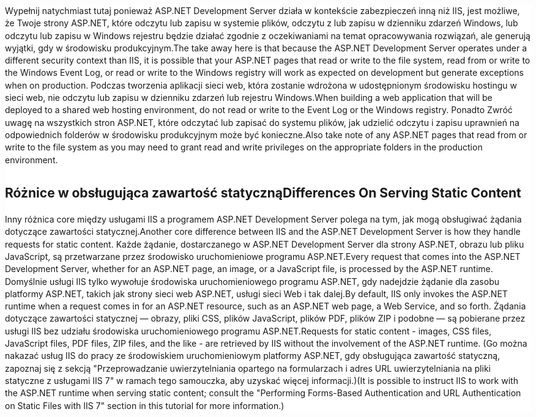 <span data-ttu-id="e18cd-155">Wypełnij natychmiast tutaj ponieważ ASP.NET Development Server działa w kontekście zabezpieczeń inną niż IIS, jest możliwe, że Twoje strony ASP.NET, które odczytu lub zapisu w systemie plików, odczytu z lub zapisu w dzienniku zdarzeń Windows, lub odczytu lub zapisu w Windows  rejestru będzie działać zgodnie z oczekiwaniami na temat opracowywania rozwiązań, ale generują wyjątki, gdy w środowisku produkcyjnym.</span><span class="sxs-lookup"><span data-stu-id="e18cd-155">The take away here is that because the ASP.NET Development Server operates under a different security context than IIS, it is possible that your ASP.NET pages that read or write to the file system, read from or write to the Windows Event Log, or read or write to the Windows registry will work as expected on development but generate exceptions when on production.</span></span> <span data-ttu-id="e18cd-156">Podczas tworzenia aplikacji sieci web, która zostanie wdrożona w udostępnionym środowisku hostingu w sieci web, nie odczytu lub zapisu w dzienniku zdarzeń lub rejestru Windows.</span><span class="sxs-lookup"><span data-stu-id="e18cd-156">When building a web application that will be deployed to a shared web hosting environment, do not read or write to the Event Log or the Windows registry.</span></span> <span data-ttu-id="e18cd-157">Ponadto Zwróć uwagę na wszystkich stron ASP.NET, które odczytać lub zapisać do systemu plików, jak udzielić odczytu i zapisu uprawnień na odpowiednich folderów w środowisku produkcyjnym może być konieczne.</span><span class="sxs-lookup"><span data-stu-id="e18cd-157">Also take note of any ASP.NET pages that read from or write to the file system as you may need to grant read and write privileges on the appropriate folders in the production environment.</span></span>

## <a name="differences-on-serving-static-content"></a><span data-ttu-id="e18cd-158">Różnice w obsługująca zawartość statyczną</span><span class="sxs-lookup"><span data-stu-id="e18cd-158">Differences On Serving Static Content</span></span>

<span data-ttu-id="e18cd-159">Inny różnica core między usługami IIS a programem ASP.NET Development Server polega na tym, jak mogą obsługiwać żądania dotyczące zawartości statycznej.</span><span class="sxs-lookup"><span data-stu-id="e18cd-159">Another core difference between IIS and the ASP.NET Development Server is how they handle requests for static content.</span></span> <span data-ttu-id="e18cd-160">Każde żądanie, dostarczanego w ASP.NET Development Server dla strony ASP.NET, obrazu lub pliku JavaScript, są przetwarzane przez środowisko uruchomieniowe programu ASP.NET.</span><span class="sxs-lookup"><span data-stu-id="e18cd-160">Every request that comes into the ASP.NET Development Server, whether for an ASP.NET page, an image, or a JavaScript file, is processed by the ASP.NET runtime.</span></span> <span data-ttu-id="e18cd-161">Domyślnie usługi IIS tylko wywołuje środowiska uruchomieniowego programu ASP.NET, gdy nadejdzie żądanie dla zasobu platformy ASP.NET, takich jak strony sieci web ASP.NET, usługi sieci Web i tak dalej.</span><span class="sxs-lookup"><span data-stu-id="e18cd-161">By default, IIS only invokes the ASP.NET runtime when a request comes in for an ASP.NET resource, such as an ASP.NET web page, a Web Service, and so forth.</span></span> <span data-ttu-id="e18cd-162">Żądania dotyczące zawartości statycznej — obrazy, pliki CSS, plików JavaScript, plików PDF, plików ZIP i podobne — są pobierane przez usługi IIS bez udziału środowiska uruchomieniowego programu ASP.NET.</span><span class="sxs-lookup"><span data-stu-id="e18cd-162">Requests for static content - images, CSS files, JavaScript files, PDF files, ZIP files, and the like - are retrieved by IIS without the involvement of the ASP.NET runtime.</span></span> <span data-ttu-id="e18cd-163">(Go można nakazać usług IIS do pracy ze środowiskiem uruchomieniowym platformy ASP.NET, gdy obsługująca zawartość statyczną, zapoznaj się z sekcją "Przeprowadzanie uwierzytelniania opartego na formularzach i adres URL uwierzytelniania na pliki statyczne z usługami IIS 7" w ramach tego samouczka, aby uzyskać więcej informacji.)</span><span class="sxs-lookup"><span data-stu-id="e18cd-163">(It is possible to instruct IIS to work with the ASP.NET runtime when serving static content; consult the "Performing Forms-Based Authentication and URL Authentication on Static Files with IIS 7" section in this tutorial for more information.)</span></span>
